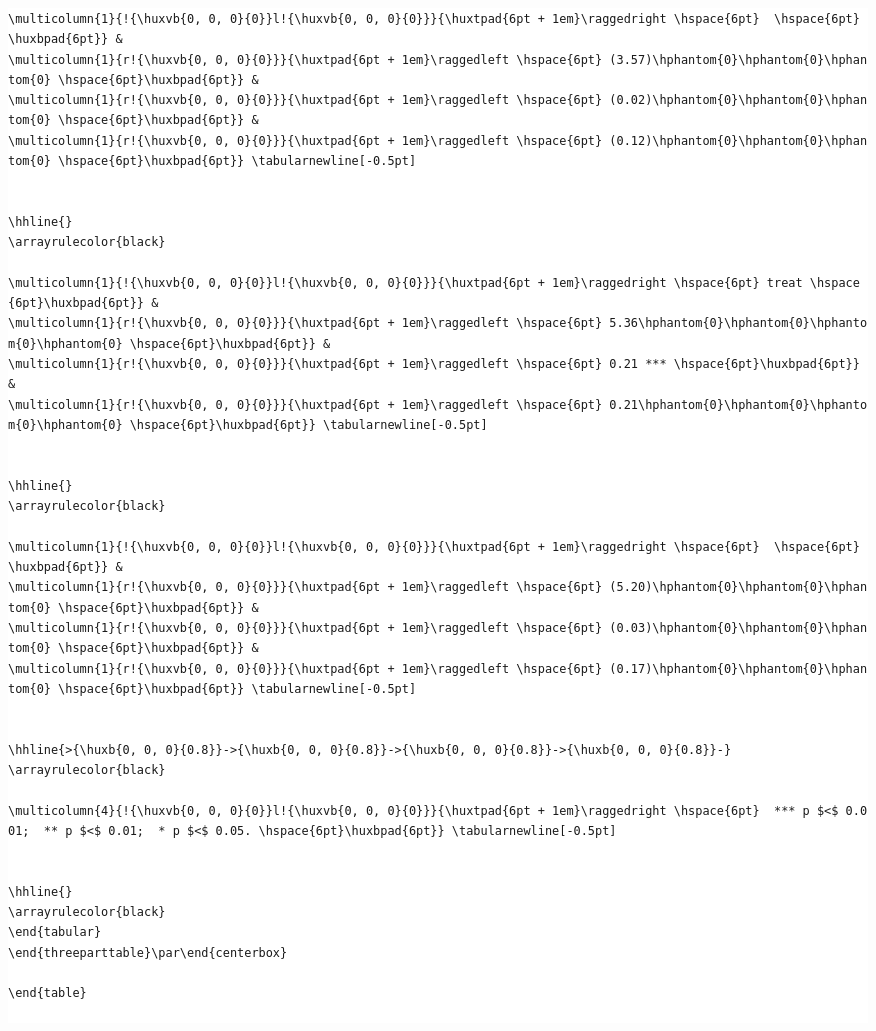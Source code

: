 ```{=latex}
\multicolumn{1}{!{\huxvb{0, 0, 0}{0}}l!{\huxvb{0, 0, 0}{0}}}{\huxtpad{6pt + 1em}\raggedright \hspace{6pt}  \hspace{6pt}\huxbpad{6pt}} &
\multicolumn{1}{r!{\huxvb{0, 0, 0}{0}}}{\huxtpad{6pt + 1em}\raggedleft \hspace{6pt} (3.57)\hphantom{0}\hphantom{0}\hphantom{0} \hspace{6pt}\huxbpad{6pt}} &
\multicolumn{1}{r!{\huxvb{0, 0, 0}{0}}}{\huxtpad{6pt + 1em}\raggedleft \hspace{6pt} (0.02)\hphantom{0}\hphantom{0}\hphantom{0} \hspace{6pt}\huxbpad{6pt}} &
\multicolumn{1}{r!{\huxvb{0, 0, 0}{0}}}{\huxtpad{6pt + 1em}\raggedleft \hspace{6pt} (0.12)\hphantom{0}\hphantom{0}\hphantom{0} \hspace{6pt}\huxbpad{6pt}} \tabularnewline[-0.5pt]


\hhline{}
\arrayrulecolor{black}

\multicolumn{1}{!{\huxvb{0, 0, 0}{0}}l!{\huxvb{0, 0, 0}{0}}}{\huxtpad{6pt + 1em}\raggedright \hspace{6pt} treat \hspace{6pt}\huxbpad{6pt}} &
\multicolumn{1}{r!{\huxvb{0, 0, 0}{0}}}{\huxtpad{6pt + 1em}\raggedleft \hspace{6pt} 5.36\hphantom{0}\hphantom{0}\hphantom{0}\hphantom{0} \hspace{6pt}\huxbpad{6pt}} &
\multicolumn{1}{r!{\huxvb{0, 0, 0}{0}}}{\huxtpad{6pt + 1em}\raggedleft \hspace{6pt} 0.21 *** \hspace{6pt}\huxbpad{6pt}} &
\multicolumn{1}{r!{\huxvb{0, 0, 0}{0}}}{\huxtpad{6pt + 1em}\raggedleft \hspace{6pt} 0.21\hphantom{0}\hphantom{0}\hphantom{0}\hphantom{0} \hspace{6pt}\huxbpad{6pt}} \tabularnewline[-0.5pt]


\hhline{}
\arrayrulecolor{black}

\multicolumn{1}{!{\huxvb{0, 0, 0}{0}}l!{\huxvb{0, 0, 0}{0}}}{\huxtpad{6pt + 1em}\raggedright \hspace{6pt}  \hspace{6pt}\huxbpad{6pt}} &
\multicolumn{1}{r!{\huxvb{0, 0, 0}{0}}}{\huxtpad{6pt + 1em}\raggedleft \hspace{6pt} (5.20)\hphantom{0}\hphantom{0}\hphantom{0} \hspace{6pt}\huxbpad{6pt}} &
\multicolumn{1}{r!{\huxvb{0, 0, 0}{0}}}{\huxtpad{6pt + 1em}\raggedleft \hspace{6pt} (0.03)\hphantom{0}\hphantom{0}\hphantom{0} \hspace{6pt}\huxbpad{6pt}} &
\multicolumn{1}{r!{\huxvb{0, 0, 0}{0}}}{\huxtpad{6pt + 1em}\raggedleft \hspace{6pt} (0.17)\hphantom{0}\hphantom{0}\hphantom{0} \hspace{6pt}\huxbpad{6pt}} \tabularnewline[-0.5pt]


\hhline{>{\huxb{0, 0, 0}{0.8}}->{\huxb{0, 0, 0}{0.8}}->{\huxb{0, 0, 0}{0.8}}->{\huxb{0, 0, 0}{0.8}}-}
\arrayrulecolor{black}

\multicolumn{4}{!{\huxvb{0, 0, 0}{0}}l!{\huxvb{0, 0, 0}{0}}}{\huxtpad{6pt + 1em}\raggedright \hspace{6pt}  *** p $<$ 0.001;  ** p $<$ 0.01;  * p $<$ 0.05. \hspace{6pt}\huxbpad{6pt}} \tabularnewline[-0.5pt]


\hhline{}
\arrayrulecolor{black}
\end{tabular}
\end{threeparttable}\par\end{centerbox}

\end{table}
 
```
